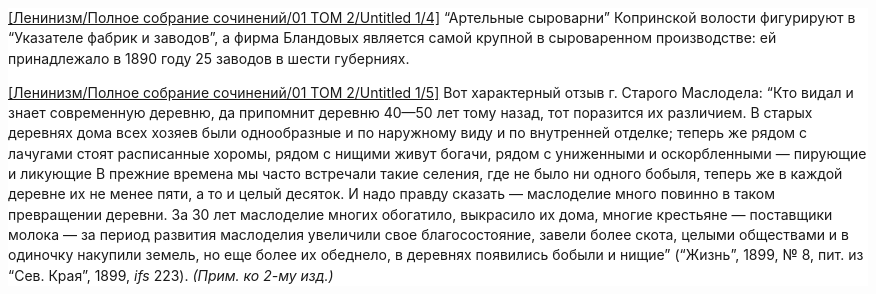 [[Ленинизм/Полное собрание сочинений/01 ТОМ 2/Untitled 1/4]](#_ftnref4) “Артельные сыроварни” Копринской волости фигурируют в “Указателе фабрик и заводов”, а фирма Бландовых является самой крупной в сыроваренном производстве: ей принадлежало в 1890 году 25 заводов в шести губерниях.

[[Ленинизм/Полное собрание сочинений/01 ТОМ 2/Untitled 1/5]](#_ftnref5) Вот характерный отзыв г. Старого Маслодела: “Кто видал и знает современную деревню, да припомнит деревню 40—50 лет тому назад, тот поразится их различием. В старых деревнях дома всех хозяев были одно­образные и по наружному виду и по внутренней отделке; теперь же рядом с лачугами стоят расписанные хоромы, рядом с нищими живут богачи, рядом с униженными и оскорбленными — пирующие и ликующие В преж­ние времена мы часто встречали такие селения, где не было ни одного бобыля, теперь же в каждой деревне их не менее пяти, а то и целый десяток. И надо правду сказать — маслоделие много повинно в таком превращении деревни. За 30 лет маслоделие многих обогатило, выкрасило их дома, мно­гие крестьяне — поставщики молока — за период развития маслоделия увеличили свое благосостояние, завели более скота, целыми обществами и в одиночку накупили земель, но еще более их обеднело, в деревнях появи­лись бобыли и нищие” (“Жизнь”, 1899, № 8, пит. из “Сев. Края”, 1899, _ifs_ 223). _(Прим. ко 2-му изд.)_